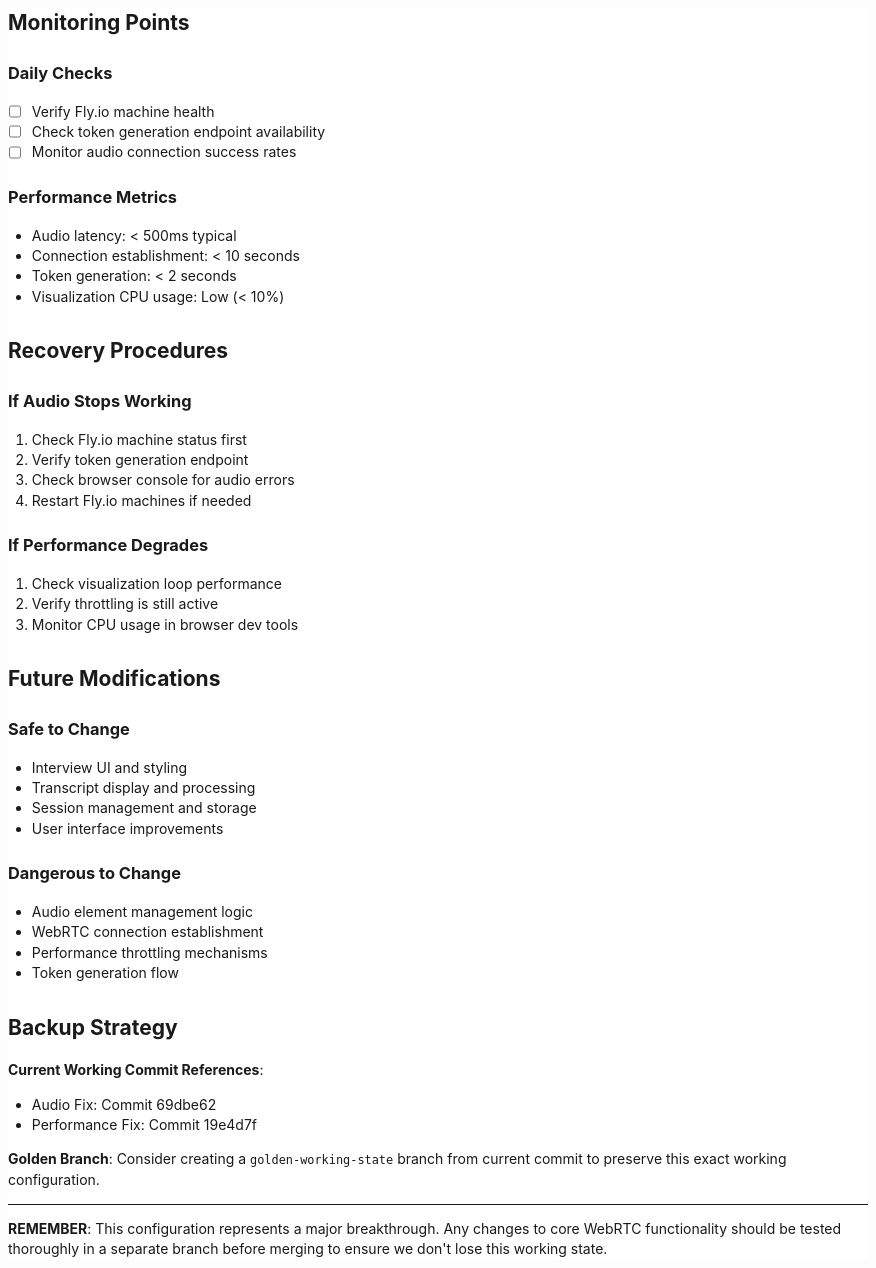 ## Monitoring Points

### Daily Checks
- [ ] Verify Fly.io machine health
- [ ] Check token generation endpoint availability
- [ ] Monitor audio connection success rates

### Performance Metrics
- Audio latency: < 500ms typical
- Connection establishment: < 10 seconds
- Token generation: < 2 seconds
- Visualization CPU usage: Low (< 10%)

## Recovery Procedures

### If Audio Stops Working
1. Check Fly.io machine status first
2. Verify token generation endpoint
3. Check browser console for audio errors
4. Restart Fly.io machines if needed

### If Performance Degrades
1. Check visualization loop performance
2. Verify throttling is still active
3. Monitor CPU usage in browser dev tools

## Future Modifications

### Safe to Change
- Interview UI and styling
- Transcript display and processing
- Session management and storage
- User interface improvements

### Dangerous to Change
- Audio element management logic
- WebRTC connection establishment
- Performance throttling mechanisms
- Token generation flow

## Backup Strategy

**Current Working Commit References**:
- Audio Fix: Commit 69dbe62
- Performance Fix: Commit 19e4d7f

**Golden Branch**: Consider creating a `golden-working-state` branch from current commit to preserve this exact working configuration.

---

**REMEMBER**: This configuration represents a major breakthrough. Any changes to core WebRTC functionality should be tested thoroughly in a separate branch before merging to ensure we don't lose this working state. 